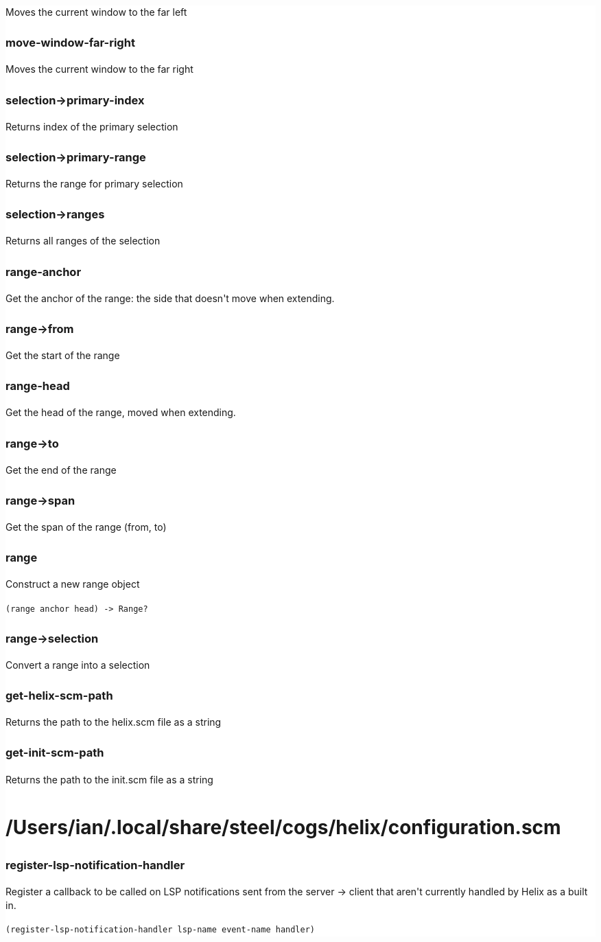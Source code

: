 Moves the current window to the far left
### **move-window-far-right**
Moves the current window to the far right
### **selection->primary-index**
Returns index of the primary selection
### **selection->primary-range**
Returns the range for primary selection
### **selection->ranges**
Returns all ranges of the selection
### **range-anchor**
Get the anchor of the range: the side that doesn't move when extending.
### **range->from**
Get the start of the range
### **range-head**
Get the head of the range, moved when extending.
### **range->to**
Get the end of the range
### **range->span**
Get the span of the range (from, to)
### **range**
Construct a new range object

```scheme
(range anchor head) -> Range?
```
       
### **range->selection**
Convert a range into a selection
### **get-helix-scm-path**
Returns the path to the helix.scm file as a string
### **get-init-scm-path**
Returns the path to the init.scm file as a string
# /Users/ian/.local/share/steel/cogs/helix/configuration.scm
### **register-lsp-notification-handler**
Register a callback to be called on LSP notifications sent from the server -> client
that aren't currently handled by Helix as a built in.

```scheme
(register-lsp-notification-handler lsp-name event-name handler)
```
